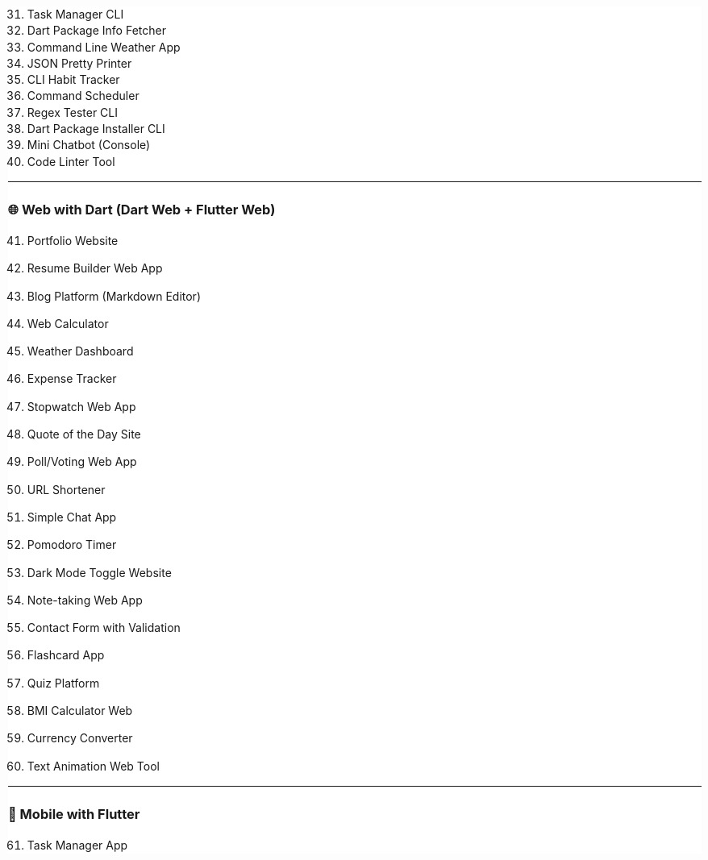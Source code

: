 31. Task Manager CLI
32. Dart Package Info Fetcher
33. Command Line Weather App
34. JSON Pretty Printer
35. CLI Habit Tracker
36. Command Scheduler
37. Regex Tester CLI
38. Dart Package Installer CLI
39. Mini Chatbot (Console)
40. Code Linter Tool

---

### 🌐 Web with Dart (Dart Web + Flutter Web)

41. Portfolio Website

42. Resume Builder Web App

43. Blog Platform (Markdown Editor)

44. Web Calculator

45. Weather Dashboard

46. Expense Tracker

47. Stopwatch Web App

48. Quote of the Day Site

49. Poll/Voting Web App

50. URL Shortener

51. Simple Chat App

52. Pomodoro Timer

53. Dark Mode Toggle Website

54. Note-taking Web App

55. Contact Form with Validation

56. Flashcard App

57. Quiz Platform

58. BMI Calculator Web

59. Currency Converter

60. Text Animation Web Tool

---

### 📱 Mobile with Flutter

61. Task Manager App
